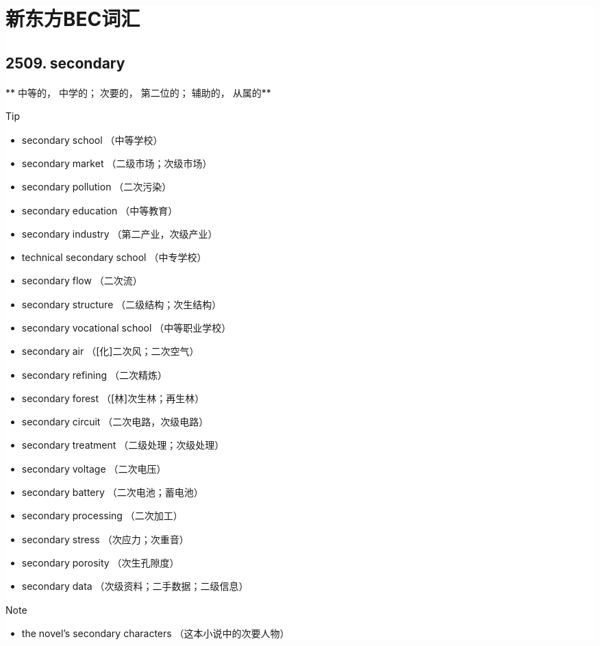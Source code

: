 # 新东方BEC词汇

## 2509. secondary

** 中等的， 中学的； 次要的， 第二位的； 辅助的， 从属的**

> [!TIP]
>
> - secondary school （中等学校）
>
> - secondary market （二级市场；次级市场）
>
> - secondary pollution （二次污染）
>
> - secondary education （中等教育）
>
> - secondary industry （第二产业，次级产业）
>
> - technical secondary school （中专学校）
>
> - secondary flow （二次流）
>
> - secondary structure （二级结构；次生结构）
>
> - secondary vocational school （中等职业学校）
>
> - secondary air （[化]二次风；二次空气）
>
> - secondary refining （二次精炼）
>
> - secondary forest （[林]次生林；再生林）
>
> - secondary circuit （二次电路，次级电路）
>
> - secondary treatment （二级处理；次级处理）
>
> - secondary voltage （二次电压）
>
> - secondary battery （二次电池；蓄电池）
>
> - secondary processing （二次加工）
>
> - secondary stress （次应力；次重音）
>
> - secondary porosity （次生孔隙度）
>
> - secondary data （次级资料；二手数据；二级信息）
>

> [!NOTE]
>
> - the novel’s secondary characters （这本小说中的次要人物）
>
